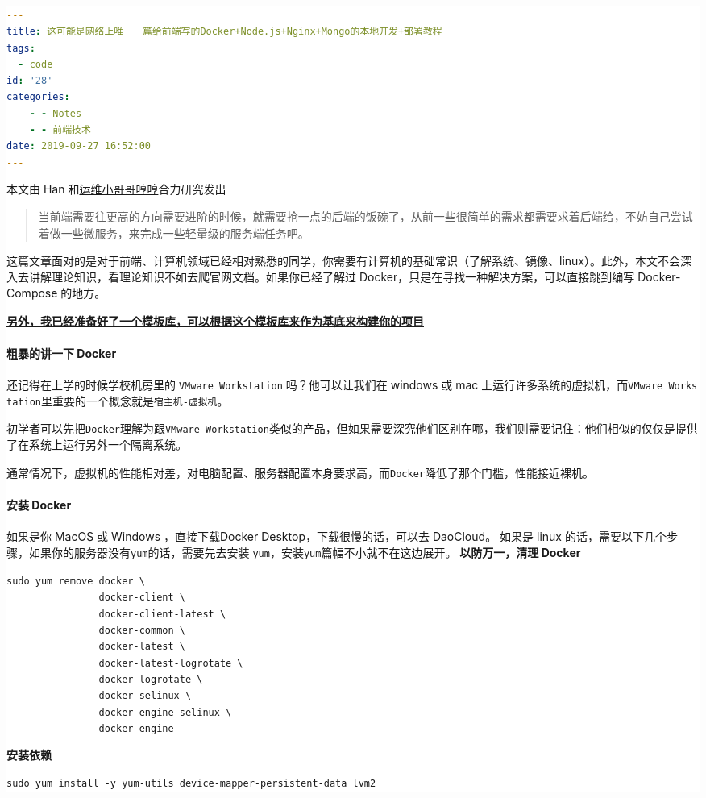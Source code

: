```yaml
---
title: 这可能是网络上唯一一篇给前端写的Docker+Node.js+Nginx+Mongo的本地开发+部署教程
tags:
  - code
id: '28'
categories:
	- - Notes
	- - 前端技术
date: 2019-09-27 16:52:00
---
```


本文由 Han 和[运维小哥哥哼哼](https://inginging.info)合力研究发出

> 当前端需要往更高的方向需要进阶的时候，就需要抢一点的后端的饭碗了，从前一些很简单的需求都需要求着后端给，不妨自己尝试着做一些微服务，来完成一些轻量级的服务端任务吧。

这篇文章面对的是对于前端、计算机领域已经相对熟悉的同学，你需要有计算机的基础常识（了解系统、镜像、linux）。此外，本文不会深入去讲解理论知识，看理论知识不如去爬官网文档。如果你已经了解过 Docker，只是在寻找一种解决方案，可以直接跳到编写 Docker-Compose 的地方。

[**另外，我已经准备好了一个模板库，可以根据这个模板库来作为基底来构建你的项目**](https://github.com/Hansuku/egg-docker-template '另外，我已经准备好了一个模板库，可以根据这个模板库来作为基底来构建你的项目')

#### 粗暴的讲一下 Docker

还记得在上学的时候学校机房里的 `VMware Workstation` 吗？他可以让我们在 windows 或 mac 上运行许多系统的虚拟机，而`VMware Workstation`里重要的一个概念就是`宿主机-虚拟机`。

初学者可以先把`Docker`理解为跟`VMware Workstation`类似的产品，但如果需要深究他们区别在哪，我们则需要记住：他们相似的仅仅是提供了在系统上运行另外一个隔离系统。

通常情况下，虚拟机的性能相对差，对电脑配置、服务器配置本身要求高，而`Docker`降低了那个门槛，性能接近裸机。

#### 安装 Docker

如果是你 MacOS 或 Windows ，直接下载[Docker Desktop](https://www.docker.com/products/docker-desktop)，下载很慢的话，可以去 [DaoCloud](http://get.daocloud.io/)。
如果是 linux 的话，需要以下几个步骤，如果你的服务器没有`yum`的话，需要先去安装 `yum`，安装`yum`篇幅不小就不在这边展开。
**以防万一，清理 Docker**

```
sudo yum remove docker \
				docker-client \
                docker-client-latest \
                docker-common \
                docker-latest \
                docker-latest-logrotate \
                docker-logrotate \
                docker-selinux \
                docker-engine-selinux \
                docker-engine
```

**安装依赖**

```
sudo yum install -y yum-utils device-mapper-persistent-data lvm2
```
